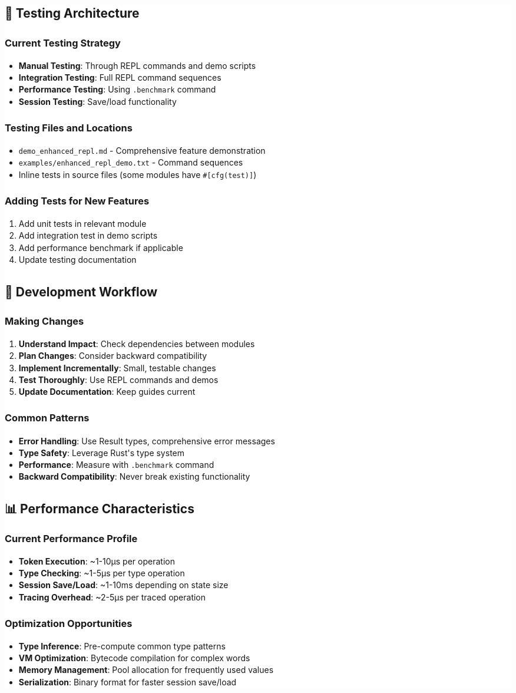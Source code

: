 ## 🧪 Testing Architecture

### Current Testing Strategy
- **Manual Testing**: Through REPL commands and demo scripts
- **Integration Testing**: Full REPL command sequences
- **Performance Testing**: Using `.benchmark` command
- **Session Testing**: Save/load functionality

### Testing Files and Locations
- `demo_enhanced_repl.md` - Comprehensive feature demonstration
- `examples/enhanced_repl_demo.txt` - Command sequences
- Inline tests in source files (some modules have `#[cfg(test)]`)

### Adding Tests for New Features
1. Add unit tests in relevant module
2. Add integration test in demo scripts
3. Add performance benchmark if applicable
4. Update testing documentation

## 🔧 Development Workflow

### Making Changes
1. **Understand Impact**: Check dependencies between modules
2. **Plan Changes**: Consider backward compatibility
3. **Implement Incrementally**: Small, testable changes
4. **Test Thoroughly**: Use REPL commands and demos
5. **Update Documentation**: Keep guides current

### Common Patterns
- **Error Handling**: Use Result types, comprehensive error messages
- **Type Safety**: Leverage Rust's type system
- **Performance**: Measure with `.benchmark` command
- **Backward Compatibility**: Never break existing functionality

## 📊 Performance Characteristics

### Current Performance Profile
- **Token Execution**: ~1-10µs per operation
- **Type Checking**: ~1-5µs per type operation
- **Session Save/Load**: ~1-10ms depending on state size
- **Tracing Overhead**: ~2-5µs per traced operation

### Optimization Opportunities
- **Type Inference**: Pre-compute common type patterns
- **VM Optimization**: Bytecode compilation for complex words
- **Memory Management**: Pool allocation for frequently used values
- **Serialization**: Binary format for faster session save/load
